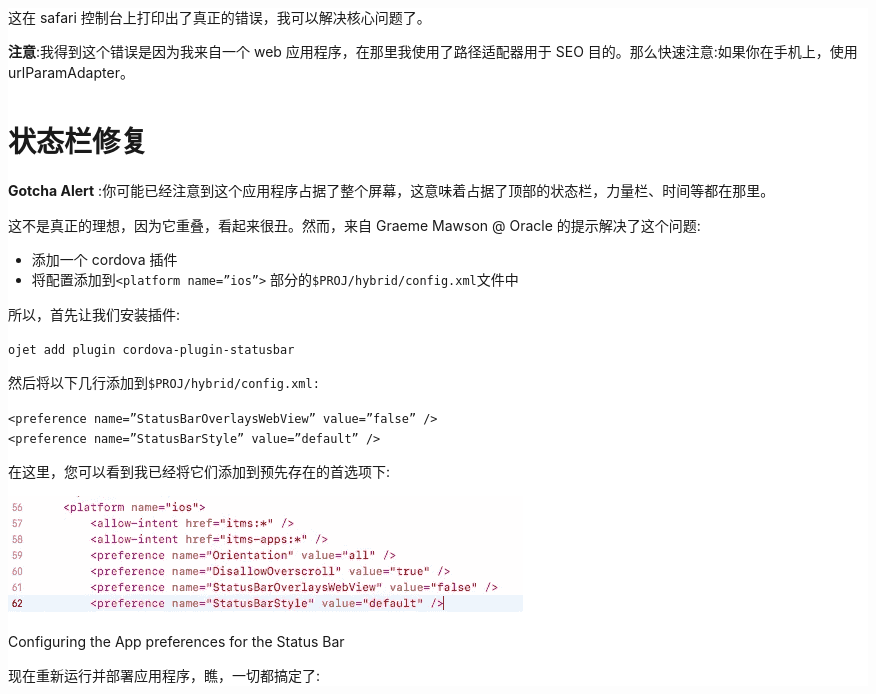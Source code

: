 这在 safari 控制台上打印出了真正的错误，我可以解决核心问题了。

**注意**:我得到这个错误是因为我来自一个 web 应用程序，在那里我使用了路径适配器用于 SEO 目的。那么快速注意:如果你在手机上，使用 urlParamAdapter。

# 状态栏修复

**Gotcha Alert** :你可能已经注意到这个应用程序占据了整个屏幕，这意味着占据了顶部的状态栏，力量栏、时间等都在那里。

这不是真正的理想，因为它重叠，看起来很丑。然而，来自 Graeme Mawson @ Oracle 的提示解决了这个问题:

*   添加一个 cordova 插件
*   将配置添加到`<platform name=”ios”>` 部分的`$PROJ/hybrid/config.xml`文件中

所以，首先让我们安装插件:

`ojet add plugin cordova-plugin-statusbar`

然后将以下几行添加到`$PROJ/hybrid/config.xml:`

```
<preference name=”StatusBarOverlaysWebView” value=”false” />
<preference name=”StatusBarStyle” value=”default” />
```

在这里，您可以看到我已经将它们添加到预先存在的首选项下:

![](img/553d39461e309c81c2c60a118a556269.png)

Configuring the App preferences for the Status Bar

现在重新运行并部署应用程序，瞧，一切都搞定了:
